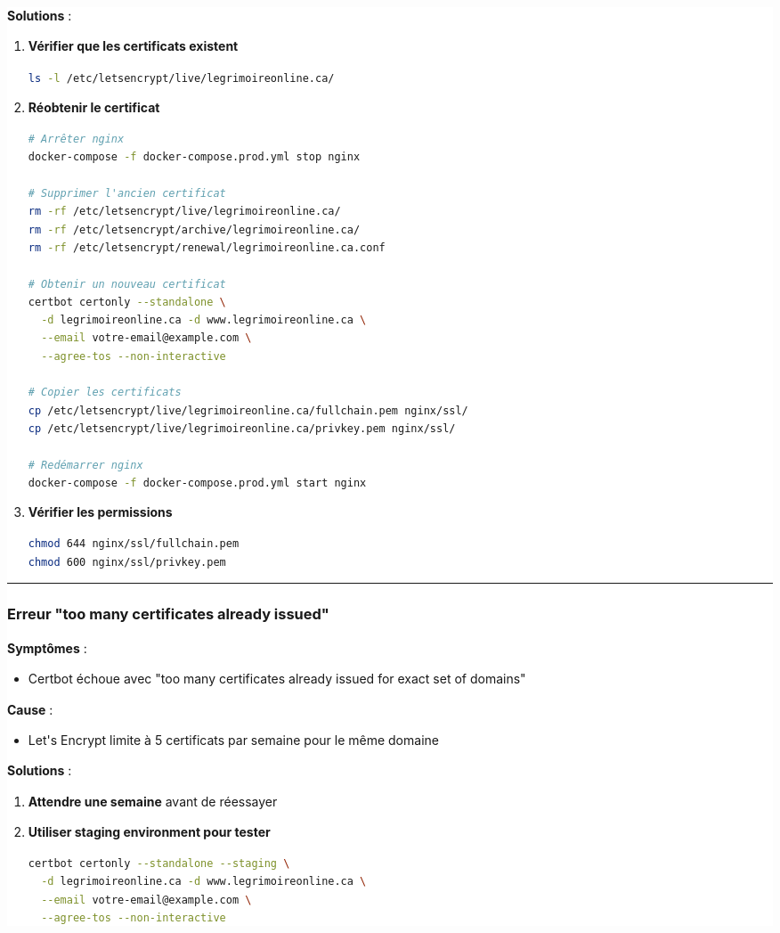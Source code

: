 **Solutions** :

1. **Vérifier que les certificats existent**
   ```bash
   ls -l /etc/letsencrypt/live/legrimoireonline.ca/
   ```

2. **Réobtenir le certificat**
   ```bash
   # Arrêter nginx
   docker-compose -f docker-compose.prod.yml stop nginx
   
   # Supprimer l'ancien certificat
   rm -rf /etc/letsencrypt/live/legrimoireonline.ca/
   rm -rf /etc/letsencrypt/archive/legrimoireonline.ca/
   rm -rf /etc/letsencrypt/renewal/legrimoireonline.ca.conf
   
   # Obtenir un nouveau certificat
   certbot certonly --standalone \
     -d legrimoireonline.ca -d www.legrimoireonline.ca \
     --email votre-email@example.com \
     --agree-tos --non-interactive
   
   # Copier les certificats
   cp /etc/letsencrypt/live/legrimoireonline.ca/fullchain.pem nginx/ssl/
   cp /etc/letsencrypt/live/legrimoireonline.ca/privkey.pem nginx/ssl/
   
   # Redémarrer nginx
   docker-compose -f docker-compose.prod.yml start nginx
   ```

3. **Vérifier les permissions**
   ```bash
   chmod 644 nginx/ssl/fullchain.pem
   chmod 600 nginx/ssl/privkey.pem
   ```

---

### Erreur "too many certificates already issued"

**Symptômes** :
- Certbot échoue avec "too many certificates already issued for exact set of domains"

**Cause** :
- Let's Encrypt limite à 5 certificats par semaine pour le même domaine

**Solutions** :

1. **Attendre une semaine** avant de réessayer

2. **Utiliser staging environment pour tester**
   ```bash
   certbot certonly --standalone --staging \
     -d legrimoireonline.ca -d www.legrimoireonline.ca \
     --email votre-email@example.com \
     --agree-tos --non-interactive
   ```
